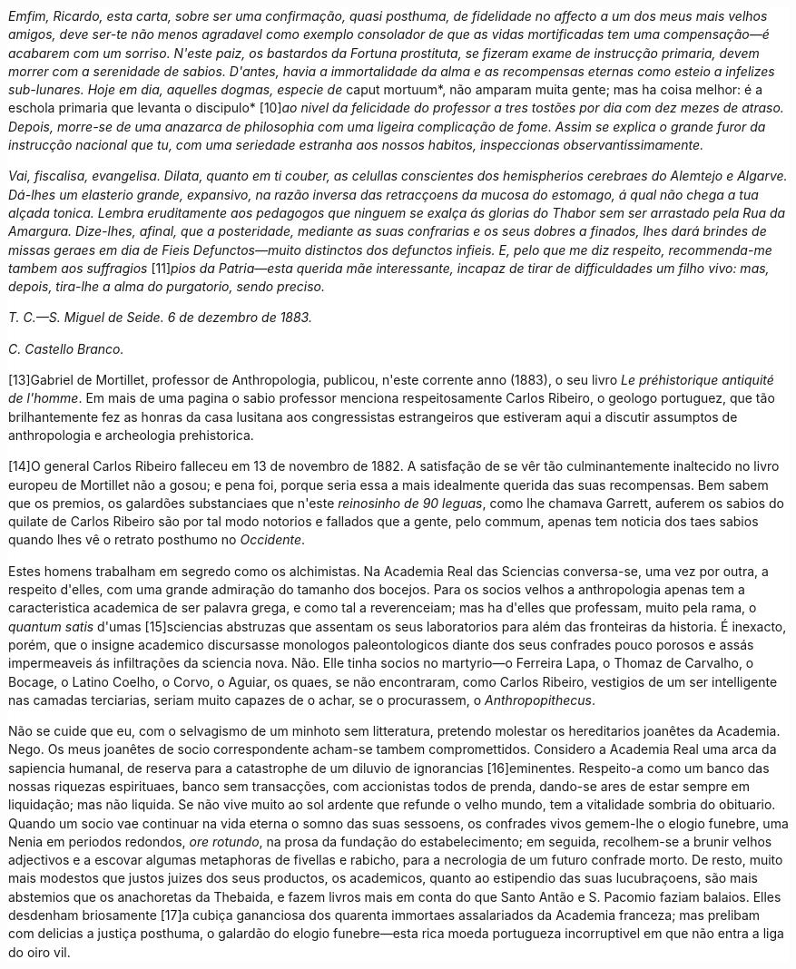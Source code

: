 *Emfim, Ricardo, esta carta, sobre ser uma confirmação, quasi posthuma, de fidelidade no affecto a um dos meus mais velhos amigos, deve ser-te não menos agradavel como exemplo consolador de que as vidas mortificadas tem uma compensação—é acabarem com um sorriso. N'este paiz, os bastardos da Fortuna prostituta, se fizeram exame de instrucção primaria, devem morrer com a serenidade de sabios. D'antes, havia a immortalidade da alma e as recompensas eternas como esteio a infelizes sub-lunares. Hoje em dia, aquelles dogmas, especie de* caput mortuum*, não amparam muita gente; mas ha coisa melhor: é a eschola primaria que levanta o discipulo* [10]*ao nivel da felicidade do professor a tres tostões por dia com dez mezes de atraso. Depois, morre-se de uma anazarca de philosophia com uma ligeira complicação de fome. Assim se explica o grande furor da instrucção nacional que tu, com uma seriedade estranha aos nossos habitos, inspeccionas observantissimamente.*

*Vai, fiscalisa, evangelisa. Dilata, quanto em ti couber, as celullas conscientes dos hemispherios cerebraes do Alemtejo e Algarve. Dá-lhes um elasterio grande, expansivo, na razão inversa das retracçoens da mucosa do estomago, á qual não chega a tua alçada tonica. Lembra eruditamente aos pedagogos que ninguem se exalça ás glorias do Thabor sem ser arrastado pela Rua da Amargura. Dize-lhes, afinal, que a posteridade, mediante as suas confrarias e os seus dobres a finados, lhes dará brindes de missas geraes em dia de Fieis Defunctos—muito distinctos dos defunctos infieis. E, pelo que me diz respeito, recommenda-me tambem aos suffragios* [11]*pios da Patria—esta querida mãe interessante, incapaz de tirar de difficuldades um filho vivo: mas, depois, tira-lhe a alma do purgatorio, sendo preciso.*

*T. C.—S. Miguel de Seide. 6 de dezembro de 1883.*

*C. Castello Branco.*






[13]Gabriel de Mortillet, professor de Anthropologia, publicou, n'este corrente anno (1883), o seu livro *Le préhistorique antiquité de l'homme*. Em mais de uma pagina o sabio professor menciona respeitosamente Carlos Ribeiro, o geologo portuguez, que tão brilhantemente fez as honras da casa lusitana aos congressistas estrangeiros que estiveram aqui a discutir assumptos de anthropologia e archeologia prehistorica.

[14]O general Carlos Ribeiro falleceu em 13 de novembro de 1882. A satisfação de se vêr tão culminantemente inaltecido no livro europeu de Mortillet não a gosou; e pena foi, porque seria essa a mais idealmente querida das suas recompensas. Bem sabem que os premios, os galardões substanciaes que n'este *reinosinho* *de 90 leguas*, como lhe chamava Garrett, auferem os sabios do quilate de Carlos Ribeiro são por tal modo notorios e fallados que a gente, pelo commum, apenas tem noticia dos taes sabios quando lhes vê o retrato posthumo no *Occidente*.

Estes homens trabalham em segredo como os alchimistas. Na Academia Real das Sciencias conversa-se, uma vez por outra, a respeito d'elles, com uma grande admiração do tamanho dos bocejos. Para os socios velhos a anthropologia apenas tem a caracteristica academica de ser palavra grega, e como tal a reverenceiam; mas ha d'elles que professam, muito pela rama, o *quantum satis* d'umas [15]sciencias abstruzas que assentam os seus laboratorios para além das fronteiras da historia. É inexacto, porém, que o insigne academico discursasse monologos paleontologicos diante dos seus confrades pouco porosos e assás impermeaveis ás infiltrações da sciencia nova. Não. Elle tinha socios no martyrio—o Ferreira Lapa, o Thomaz de Carvalho, o Bocage, o Latino Coelho, o Corvo, o Aguiar, os quaes, se não encontraram, como Carlos Ribeiro, vestigios de um ser intelligente nas camadas terciarias, seriam muito capazes de o achar, se o procurassem, o *Anthropopithecus*.

Não se cuide que eu, com o selvagismo de um minhoto sem litteratura, pretendo molestar os hereditarios joanêtes da Academia. Nego. Os meus joanêtes de socio correspondente acham-se tambem compromettidos. Considero a Academia Real uma arca da sapiencia humanal, de reserva para a catastrophe de um diluvio de ignorancias [16]eminentes. Respeito-a como um banco das nossas riquezas espirituaes, banco sem transacções, com accionistas todos de prenda, dando-se ares de estar sempre em liquidação; mas não liquida. Se não vive muito ao sol ardente que refunde o velho mundo, tem a vitalidade sombria do obituario. Quando um socio vae continuar na vida eterna o somno das suas sessoens, os confrades vivos gemem-lhe o elogio funebre, uma Nenia em periodos redondos, *ore rotundo*, na prosa da fundação do estabelecimento; em seguida, recolhem-se a brunir velhos adjectivos e a escovar algumas metaphoras de fivellas e rabicho, para a necrologia de um futuro confrade morto. De resto, muito mais modestos que justos juizes dos seus productos, os academicos, quanto ao estipendio das suas lucubraçoens, são mais abstemios que os anachoretas da Thebaida, e fazem livros mais em conta do que Santo Antão e S. Pacomio faziam balaios. Elles desdenham briosamente [17]a cubiça gananciosa dos quarenta immortaes assalariados da Academia franceza; mas prelibam com delicias a justiça posthuma, o galardão do elogio funebre—esta rica moeda portugueza incorruptivel em que não entra a liga do oiro vil.